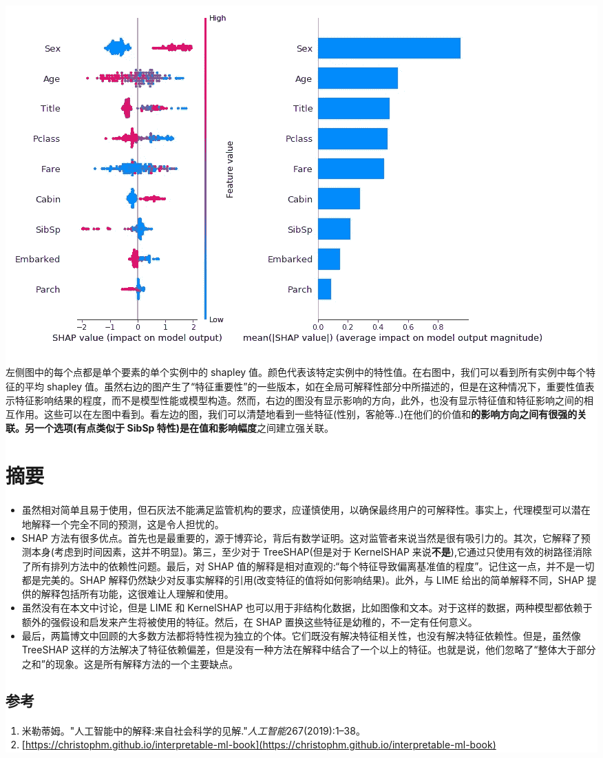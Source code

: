 ![](img/b03c15866987697390d88f6b0dff40be.png)

左侧图中的每个点都是单个要素的单个实例中的 shapley 值。颜色代表该特定实例中的特性值。在右图中，我们可以看到所有实例中每个特征的平均 shapley 值。虽然右边的图产生了“特征重要性”的一些版本，如在全局可解释性部分中所描述的，但是在这种情况下，重要性值表示特征影响结果的程度，而不是模型性能或模型构造。然而，右边的图没有显示影响的方向，此外，也没有显示特征值和特征影响之间的相互作用。这些可以在左图中看到。看左边的图，我们可以清楚地看到一些特征(性别，客舱等..)在他们的价值和**的影响方向之间有很强的关联。**另一个选项(有点类似于 SibSp 特性)是在值和**影响幅度**之间建立强关联。

# 摘要

*   虽然相对简单且易于使用，但石灰法不能满足监管机构的要求，应谨慎使用，以确保最终用户的可解释性。事实上，代理模型可以潜在地解释一个完全不同的预测，这是令人担忧的。
*   SHAP 方法有很多优点。首先也是最重要的，源于博弈论，背后有数学证明。这对监管者来说当然是很有吸引力的。其次，它解释了预测本身(考虑到时间因素，这并不明显)。第三，至少对于 TreeSHAP(但是对于 KernelSHAP 来说**不是**),它通过只使用有效的树路径消除了所有排列方法中的依赖性问题。最后，对 SHAP 值的解释是相对直观的:“每个特征导致偏离基准值的程度”。记住这一点，并不是一切都是完美的。SHAP 解释仍然缺少对反事实解释的引用(改变特征的值将如何影响结果)。此外，与 LIME 给出的简单解释不同，SHAP 提供的解释包括所有功能，这很难让人理解和使用。
*   虽然没有在本文中讨论，但是 LIME 和 KernelSHAP 也可以用于非结构化数据，比如图像和文本。对于这样的数据，两种模型都依赖于额外的强假设和启发来产生将被使用的特征。然后，在 SHAP 置换这些特征是幼稚的，不一定有任何意义。
*   最后，两篇博文中回顾的大多数方法都将特性视为独立的个体。它们既没有解决特征相关性，也没有解决特征依赖性。但是，虽然像 TreeSHAP 这样的方法解决了特征依赖偏差，但是没有一种方法在解释中结合了一个以上的特征。也就是说，他们忽略了“整体大于部分之和”的现象。这是所有解释方法的一个主要缺点。

## 参考

1.  米勒蒂姆。"人工智能中的解释:来自社会科学的见解."*人工智能*267(2019):1–38。
2.  [https://christophm.github.io/interpretable-ml-book](https://christophm.github.io/interpretable-ml-book)